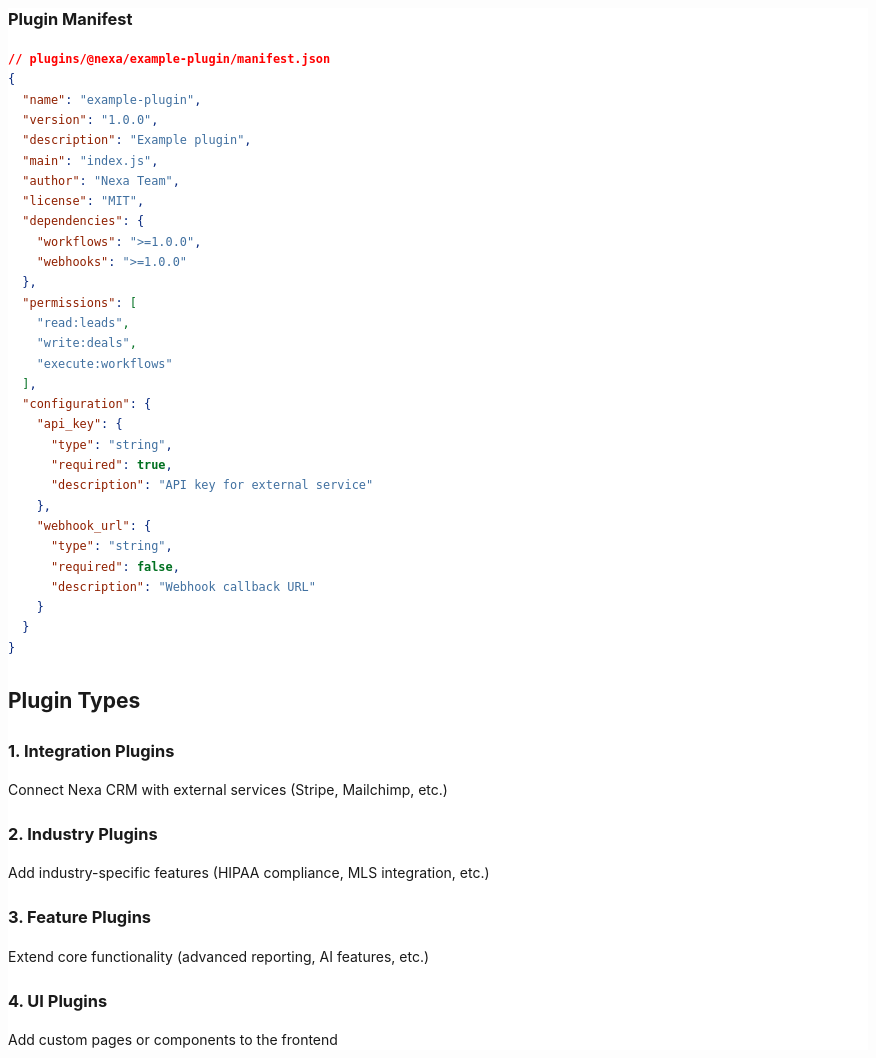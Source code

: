 ```javascript
```

### Plugin Manifest

```json
// plugins/@nexa/example-plugin/manifest.json
{
  "name": "example-plugin",
  "version": "1.0.0",
  "description": "Example plugin",
  "main": "index.js",
  "author": "Nexa Team",
  "license": "MIT",
  "dependencies": {
    "workflows": ">=1.0.0",
    "webhooks": ">=1.0.0"
  },
  "permissions": [
    "read:leads",
    "write:deals",
    "execute:workflows"
  ],
  "configuration": {
    "api_key": {
      "type": "string",
      "required": true,
      "description": "API key for external service"
    },
    "webhook_url": {
      "type": "string",
      "required": false,
      "description": "Webhook callback URL"
    }
  }
}
```

## Plugin Types

### 1. Integration Plugins
Connect Nexa CRM with external services (Stripe, Mailchimp, etc.)

### 2. Industry Plugins
Add industry-specific features (HIPAA compliance, MLS integration, etc.)

### 3. Feature Plugins
Extend core functionality (advanced reporting, AI features, etc.)

### 4. UI Plugins
Add custom pages or components to the frontend

